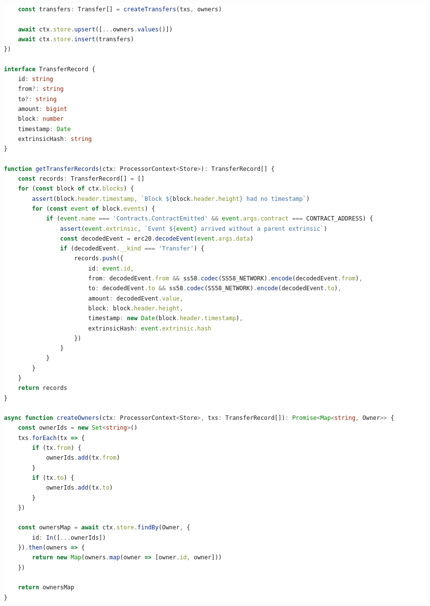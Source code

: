 ```ts title="src/main.ts"
    const transfers: Transfer[] = createTransfers(txs, owners)

    await ctx.store.upsert([...owners.values()])
    await ctx.store.insert(transfers)
})

interface TransferRecord {
    id: string
    from?: string
    to?: string
    amount: bigint
    block: number
    timestamp: Date
    extrinsicHash: string
}

function getTransferRecords(ctx: ProcessorContext<Store>): TransferRecord[] {
    const records: TransferRecord[] = []
    for (const block of ctx.blocks) {
        assert(block.header.timestamp, `Block ${block.header.height} had no timestamp`)
        for (const event of block.events) {
            if (event.name === 'Contracts.ContractEmitted' && event.args.contract === CONTRACT_ADDRESS) {
                assert(event.extrinsic, `Event ${event} arrived without a parent extrinsic`)
                const decodedEvent = erc20.decodeEvent(event.args.data)
                if (decodedEvent.__kind === 'Transfer') {
                    records.push({
                        id: event.id,
                        from: decodedEvent.from && ss58.codec(SS58_NETWORK).encode(decodedEvent.from),
                        to: decodedEvent.to && ss58.codec(SS58_NETWORK).encode(decodedEvent.to),
                        amount: decodedEvent.value,
                        block: block.header.height,
                        timestamp: new Date(block.header.timestamp),
                        extrinsicHash: event.extrinsic.hash
                    })
                }
            }
        }
    }
    return records
}

async function createOwners(ctx: ProcessorContext<Store>, txs: TransferRecord[]): Promise<Map<string, Owner>> {
    const ownerIds = new Set<string>()
    txs.forEach(tx => {
        if (tx.from) {
            ownerIds.add(tx.from)
        }
        if (tx.to) {
            ownerIds.add(tx.to)
        }
    })

    const ownersMap = await ctx.store.findBy(Owner, {
        id: In([...ownerIds])
    }).then(owners => {
        return new Map(owners.map(owner => [owner.id, owner]))
    })

    return ownersMap
}
```

[//]: # (!!! or using the WASM/ink! squid generation tool/basics/squid-gen/.)